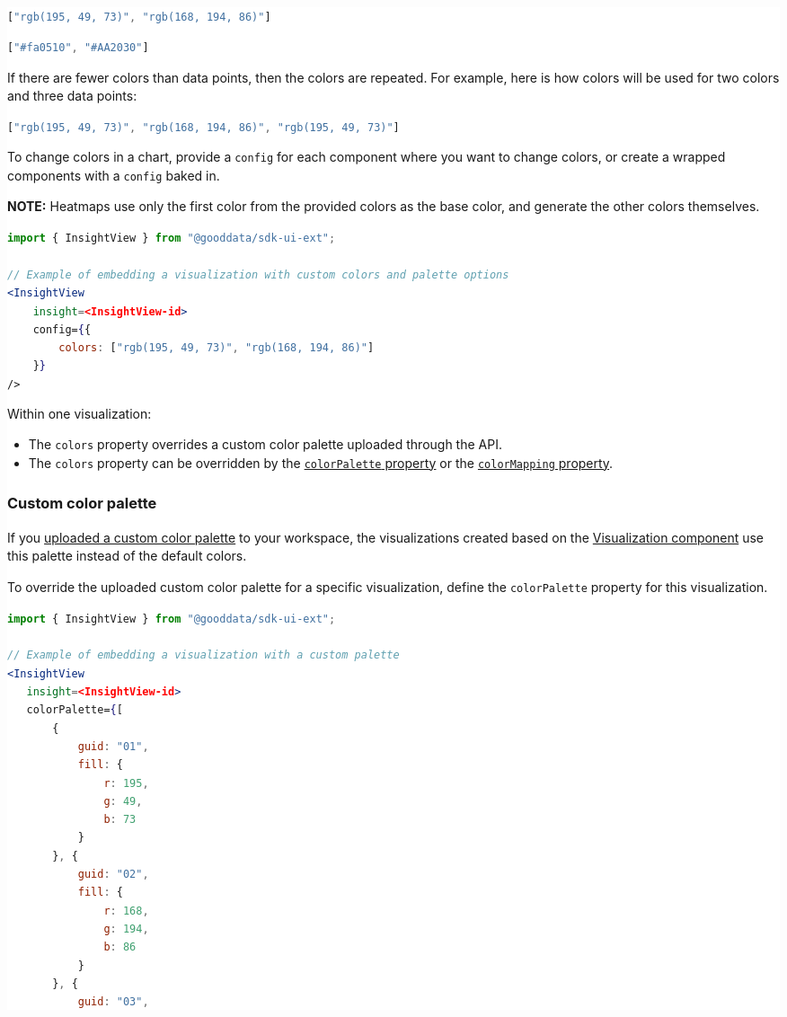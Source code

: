 ```javascript
["rgb(195, 49, 73)", "rgb(168, 194, 86)"]
```

```javascript
["#fa0510", "#AA2030"]
```

If there are fewer colors than data points, then the colors are repeated. For example, here is how colors will be used for two colors and three data points:

```javascript
["rgb(195, 49, 73)", "rgb(168, 194, 86)", "rgb(195, 49, 73)"]
```

To change colors in a chart, provide a `config` for each component where you want to change colors, or create a wrapped components with a `config` baked in.

**NOTE:** Heatmaps use only the first color from the provided colors as the base color, and generate the other colors themselves.

```jsx
import { InsightView } from "@gooddata/sdk-ui-ext";

// Example of embedding a visualization with custom colors and palette options
<InsightView
    insight=<InsightView-id>
    config={{
        colors: ["rgb(195, 49, 73)", "rgb(168, 194, 86)"]
    }}
/>
```

Within one visualization:
* The `colors` property overrides a custom color palette uploaded through the API.
* The `colors` property can be overridden by the [`colorPalette` property](#custom-color-palette) or the [`colorMapping` property](#color-mapping).

### Custom color palette

If you [uploaded a custom color palette](https://help.gooddata.com/pages/viewpage.action?pageId=86794489) to your workspace, the visualizations created based on the [Visualization component](10_vis__insight_view.md) use this palette instead of the default colors.

To override the uploaded custom color palette for a specific visualization, define the `colorPalette` property for this visualization.

```jsx
import { InsightView } from "@gooddata/sdk-ui-ext";

// Example of embedding a visualization with a custom palette
<InsightView
   insight=<InsightView-id>
   colorPalette={[
       {
           guid: "01",
           fill: {
               r: 195,
               g: 49,
               b: 73
           }
       }, {
           guid: "02",
           fill: {
               r: 168,
               g: 194,
               b: 86
           }
       }, {
           guid: "03",
```